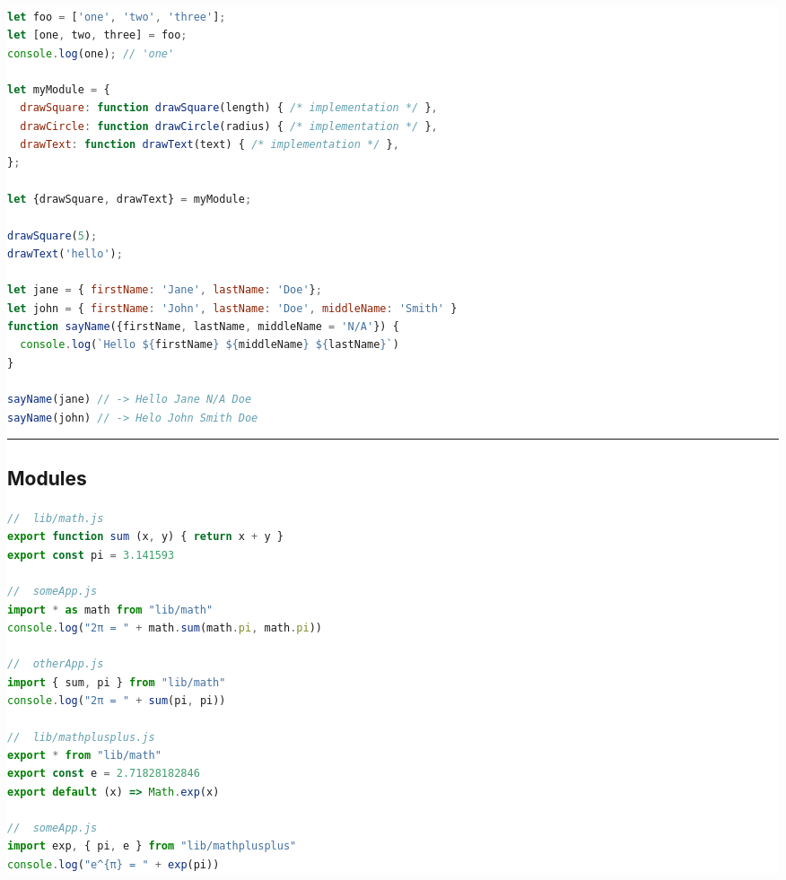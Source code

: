 ```js
let foo = ['one', 'two', 'three'];
let [one, two, three] = foo;
console.log(one); // 'one'

let myModule = {
  drawSquare: function drawSquare(length) { /* implementation */ },
  drawCircle: function drawCircle(radius) { /* implementation */ },
  drawText: function drawText(text) { /* implementation */ },
};

let {drawSquare, drawText} = myModule;

drawSquare(5);
drawText('hello');

let jane = { firstName: 'Jane', lastName: 'Doe'};
let john = { firstName: 'John', lastName: 'Doe', middleName: 'Smith' }
function sayName({firstName, lastName, middleName = 'N/A'}) {
  console.log(`Hello ${firstName} ${middleName} ${lastName}`)  
}

sayName(jane) // -> Hello Jane N/A Doe
sayName(john) // -> Helo John Smith Doe
```

---

## Modules

```js
//  lib/math.js
export function sum (x, y) { return x + y }
export const pi = 3.141593

//  someApp.js
import * as math from "lib/math"
console.log("2π = " + math.sum(math.pi, math.pi))

//  otherApp.js
import { sum, pi } from "lib/math"
console.log("2π = " + sum(pi, pi))

//  lib/mathplusplus.js
export * from "lib/math"
export const e = 2.71828182846
export default (x) => Math.exp(x)

//  someApp.js
import exp, { pi, e } from "lib/mathplusplus"
console.log("e^{π} = " + exp(pi))
```
